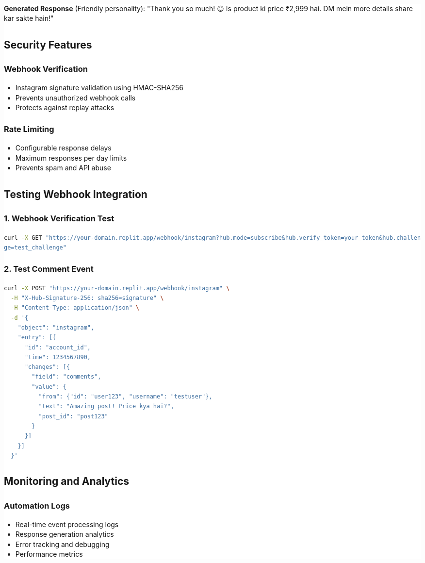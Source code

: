 **Generated Response** (Friendly personality): 
"Thank you so much! 😊 Is product ki price ₹2,999 hai. DM mein more details share kar sakte hain!"

## Security Features

### Webhook Verification
- Instagram signature validation using HMAC-SHA256
- Prevents unauthorized webhook calls
- Protects against replay attacks

### Rate Limiting
- Configurable response delays
- Maximum responses per day limits
- Prevents spam and API abuse

## Testing Webhook Integration

### 1. Webhook Verification Test
```bash
curl -X GET "https://your-domain.replit.app/webhook/instagram?hub.mode=subscribe&hub.verify_token=your_token&hub.challenge=test_challenge"
```

### 2. Test Comment Event
```bash
curl -X POST "https://your-domain.replit.app/webhook/instagram" \
  -H "X-Hub-Signature-256: sha256=signature" \
  -H "Content-Type: application/json" \
  -d '{
    "object": "instagram",
    "entry": [{
      "id": "account_id",
      "time": 1234567890,
      "changes": [{
        "field": "comments",
        "value": {
          "from": {"id": "user123", "username": "testuser"},
          "text": "Amazing post! Price kya hai?",
          "post_id": "post123"
        }
      }]
    }]
  }'
```

## Monitoring and Analytics

### Automation Logs
- Real-time event processing logs
- Response generation analytics
- Error tracking and debugging
- Performance metrics
